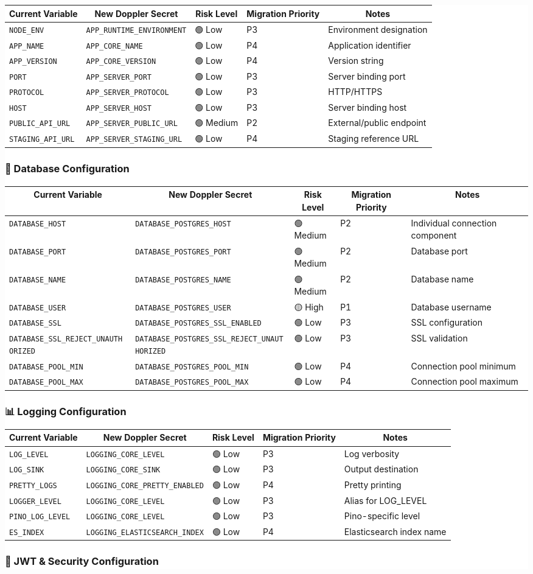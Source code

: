 | Current Variable  | New Doppler Secret        | Risk Level | Migration Priority | Notes                    |
| ----------------- | ------------------------- | ---------- | ------------------ | ------------------------ |
| `NODE_ENV`        | `APP_RUNTIME_ENVIRONMENT` | 🟢 Low     | P3                 | Environment designation  |
| `APP_NAME`        | `APP_CORE_NAME`           | 🟢 Low     | P4                 | Application identifier   |
| `APP_VERSION`     | `APP_CORE_VERSION`        | 🟢 Low     | P4                 | Version string           |
| `PORT`            | `APP_SERVER_PORT`         | 🟢 Low     | P3                 | Server binding port      |
| `PROTOCOL`        | `APP_SERVER_PROTOCOL`     | 🟢 Low     | P3                 | HTTP/HTTPS               |
| `HOST`            | `APP_SERVER_HOST`         | 🟢 Low     | P3                 | Server binding host      |
| `PUBLIC_API_URL`  | `APP_SERVER_PUBLIC_URL`   | 🟢 Medium  | P2                 | External/public endpoint |
| `STAGING_API_URL` | `APP_SERVER_STAGING_URL`  | 🟢 Low     | P4                 | Staging reference URL    |

### **💾 Database Configuration**

| Current Variable                   | New Doppler Secret                          | Risk Level | Migration Priority | Notes                           |
| ---------------------------------- | ------------------------------------------- | ---------- | ------------------ | ------------------------------- |
| `DATABASE_HOST`                    | `DATABASE_POSTGRES_HOST`                    | 🟢 Medium  | P2                 | Individual connection component |
| `DATABASE_PORT`                    | `DATABASE_POSTGRES_PORT`                    | 🟢 Medium  | P2                 | Database port                   |
| `DATABASE_NAME`                    | `DATABASE_POSTGRES_NAME`                    | 🟢 Medium  | P2                 | Database name                   |
| `DATABASE_USER`                    | `DATABASE_POSTGRES_USER`                    | 🟡 High    | P1                 | Database username               |
| `DATABASE_SSL`                     | `DATABASE_POSTGRES_SSL_ENABLED`             | 🟢 Low     | P3                 | SSL configuration               |
| `DATABASE_SSL_REJECT_UNAUTHORIZED` | `DATABASE_POSTGRES_SSL_REJECT_UNAUTHORIZED` | 🟢 Low     | P3                 | SSL validation                  |
| `DATABASE_POOL_MIN`                | `DATABASE_POSTGRES_POOL_MIN`                | 🟢 Low     | P4                 | Connection pool minimum         |
| `DATABASE_POOL_MAX`                | `DATABASE_POSTGRES_POOL_MAX`                | 🟢 Low     | P4                 | Connection pool maximum         |

### **📊 Logging Configuration**

| Current Variable | New Doppler Secret            | Risk Level | Migration Priority | Notes                    |
| ---------------- | ----------------------------- | ---------- | ------------------ | ------------------------ |
| `LOG_LEVEL`      | `LOGGING_CORE_LEVEL`          | 🟢 Low     | P3                 | Log verbosity            |
| `LOG_SINK`       | `LOGGING_CORE_SINK`           | 🟢 Low     | P3                 | Output destination       |
| `PRETTY_LOGS`    | `LOGGING_CORE_PRETTY_ENABLED` | 🟢 Low     | P4                 | Pretty printing          |
| `LOGGER_LEVEL`   | `LOGGING_CORE_LEVEL`          | 🟢 Low     | P3                 | Alias for LOG_LEVEL      |
| `PINO_LOG_LEVEL` | `LOGGING_CORE_LEVEL`          | 🟢 Low     | P3                 | Pino-specific level      |
| `ES_INDEX`       | `LOGGING_ELASTICSEARCH_INDEX` | 🟢 Low     | P4                 | Elasticsearch index name |

### **🔐 JWT & Security Configuration**
